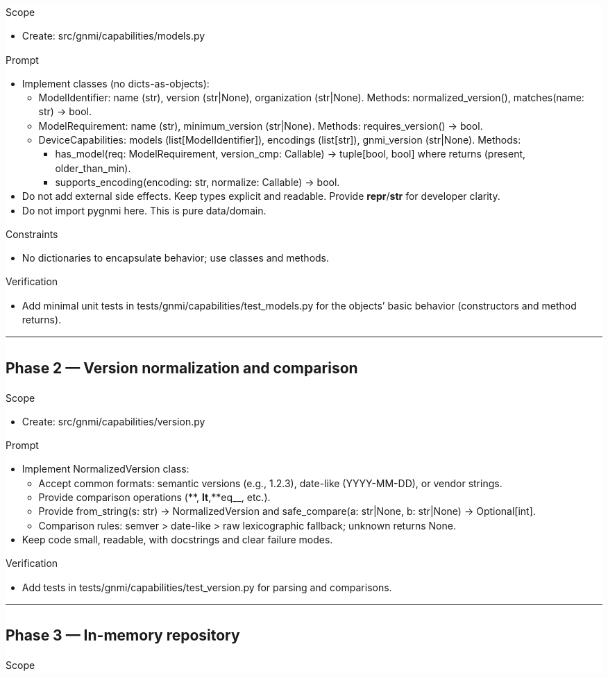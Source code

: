 Scope

- Create: src/gnmi/capabilities/models.py

Prompt

- Implement classes (no dicts-as-objects):
  - ModelIdentifier: name (str), version (str|None), organization (str|None). Methods: normalized_version(), matches(name: str) -> bool.
  - ModelRequirement: name (str), minimum_version (str|None). Methods: requires_version() -> bool.
  - DeviceCapabilities: models (list[ModelIdentifier]), encodings (list[str]), gnmi_version (str|None). Methods:
    - has_model(req: ModelRequirement, version_cmp: Callable) -> tuple[bool, bool] where returns (present, older_than_min).
    - supports_encoding(encoding: str, normalize: Callable) -> bool.
- Do not add external side effects. Keep types explicit and readable. Provide **repr**/**str** for developer clarity.
- Do not import pygnmi here. This is pure data/domain.

Constraints

- No dictionaries to encapsulate behavior; use classes and methods.

Verification

- Add minimal unit tests in tests/gnmi/capabilities/test_models.py for the objects’ basic behavior (constructors and method returns).

---

## Phase 2 — Version normalization and comparison

Scope

- Create: src/gnmi/capabilities/version.py

Prompt

- Implement NormalizedVersion class:
  - Accept common formats: semantic versions (e.g., 1.2.3), date-like (YYYY-MM-DD), or vendor strings.
  - Provide comparison operations (**, **lt**,**eq\_\_, etc.).
  - Provide from_string(s: str) -> NormalizedVersion and safe_compare(a: str|None, b: str|None) -> Optional[int].
  - Comparison rules: semver > date-like > raw lexicographic fallback; unknown returns None.
- Keep code small, readable, with docstrings and clear failure modes.

Verification

- Add tests in tests/gnmi/capabilities/test_version.py for parsing and comparisons.

---

## Phase 3 — In-memory repository

Scope
